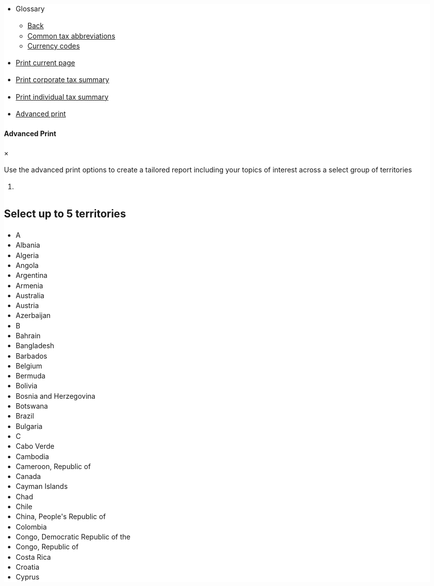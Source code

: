 * Glossary
  + [Back](sample-personal-income-tax-calculation.html#)
  + [Common tax abbreviations](../../glossary/common-tax-abbreviations.html)
  + [Currency codes](../../glossary/currency-codes.html)



* [Print current page](sample-personal-income-tax-calculation.html#)
* [Print corporate tax summary](sample-personal-income-tax-calculation.html#)
* [Print individual tax summary](sample-personal-income-tax-calculation.html#)
* [Advanced print](sample-personal-income-tax-calculation.html#)






 








#### Advanced Print

×

Use the advanced print options to create a tailored report including your topics of interest across a select group of territories

1.
## Select up to 5 territories


* A
* Albania
* Algeria
* Angola
* Argentina
* Armenia
* Australia
* Austria
* Azerbaijan
* B
* Bahrain
* Bangladesh
* Barbados
* Belgium
* Bermuda
* Bolivia
* Bosnia and Herzegovina
* Botswana
* Brazil
* Bulgaria
* C
* Cabo Verde
* Cambodia
* Cameroon, Republic of
* Canada
* Cayman Islands
* Chad
* Chile
* China, People's Republic of
* Colombia
* Congo, Democratic Republic of the
* Congo, Republic of
* Costa Rica
* Croatia
* Cyprus